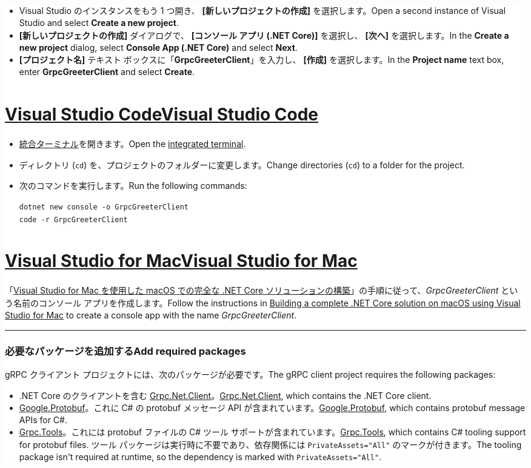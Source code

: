 * <span data-ttu-id="3f8da-167">Visual Studio のインスタンスをもう 1 つ開き、 **[新しいプロジェクトの作成]** を選択します。</span><span class="sxs-lookup"><span data-stu-id="3f8da-167">Open a second instance of Visual Studio and select **Create a new project**.</span></span>
* <span data-ttu-id="3f8da-168">**[新しいプロジェクトの作成]** ダイアログで、 **[コンソール アプリ (.NET Core)]** を選択し、 **[次へ]** を選択します。</span><span class="sxs-lookup"><span data-stu-id="3f8da-168">In the **Create a new project** dialog, select **Console App (.NET Core)** and select **Next**.</span></span>
* <span data-ttu-id="3f8da-169">**[プロジェクト名]** テキスト ボックスに「**GrpcGreeterClient**」を入力し、 **[作成]** を選択します。</span><span class="sxs-lookup"><span data-stu-id="3f8da-169">In the **Project name** text box, enter **GrpcGreeterClient** and select **Create**.</span></span>

# <a name="visual-studio-code"></a>[<span data-ttu-id="3f8da-170">Visual Studio Code</span><span class="sxs-lookup"><span data-stu-id="3f8da-170">Visual Studio Code</span></span>](#tab/visual-studio-code)

* <span data-ttu-id="3f8da-171">[統合ターミナル](https://code.visualstudio.com/docs/editor/integrated-terminal)を開きます。</span><span class="sxs-lookup"><span data-stu-id="3f8da-171">Open the [integrated terminal](https://code.visualstudio.com/docs/editor/integrated-terminal).</span></span>
* <span data-ttu-id="3f8da-172">ディレクトリ (`cd`) を、プロジェクトのフォルダーに変更します。</span><span class="sxs-lookup"><span data-stu-id="3f8da-172">Change directories (`cd`) to a folder for the project.</span></span>
* <span data-ttu-id="3f8da-173">次のコマンドを実行します。</span><span class="sxs-lookup"><span data-stu-id="3f8da-173">Run the following commands:</span></span>

  ```dotnetcli
  dotnet new console -o GrpcGreeterClient
  code -r GrpcGreeterClient
  ```

# <a name="visual-studio-for-mac"></a>[<span data-ttu-id="3f8da-174">Visual Studio for Mac</span><span class="sxs-lookup"><span data-stu-id="3f8da-174">Visual Studio for Mac</span></span>](#tab/visual-studio-mac)

<span data-ttu-id="3f8da-175">「[Visual Studio for Mac を使用した macOS での完全な .NET Core ソリューションの構築](/dotnet/core/tutorials/using-on-mac-vs-full-solution)」の手順に従って、*GrpcGreeterClient* という名前のコンソール アプリを作成します。</span><span class="sxs-lookup"><span data-stu-id="3f8da-175">Follow the instructions in [Building a complete .NET Core solution on macOS using Visual Studio for Mac](/dotnet/core/tutorials/using-on-mac-vs-full-solution) to create a console app with the name *GrpcGreeterClient*.</span></span>

---

### <a name="add-required-packages"></a><span data-ttu-id="3f8da-176">必要なパッケージを追加する</span><span class="sxs-lookup"><span data-stu-id="3f8da-176">Add required packages</span></span>

<span data-ttu-id="3f8da-177">gRPC クライアント プロジェクトには、次のパッケージが必要です。</span><span class="sxs-lookup"><span data-stu-id="3f8da-177">The gRPC client project requires the following packages:</span></span>

* <span data-ttu-id="3f8da-178">.NET Core のクライアントを含む [Grpc.Net.Client](https://www.nuget.org/packages/Grpc.Net.Client)。</span><span class="sxs-lookup"><span data-stu-id="3f8da-178">[Grpc.Net.Client](https://www.nuget.org/packages/Grpc.Net.Client), which contains the .NET Core client.</span></span>
* <span data-ttu-id="3f8da-179">[Google.Protobuf](https://www.nuget.org/packages/Google.Protobuf/)。これに C# の protobuf メッセージ API が含まれています。</span><span class="sxs-lookup"><span data-stu-id="3f8da-179">[Google.Protobuf](https://www.nuget.org/packages/Google.Protobuf/), which contains protobuf message APIs for C#.</span></span>
* <span data-ttu-id="3f8da-180">[Grpc.Tools](https://www.nuget.org/packages/Grpc.Tools/)。これには protobuf ファイルの C# ツール サポートが含まれています。</span><span class="sxs-lookup"><span data-stu-id="3f8da-180">[Grpc.Tools](https://www.nuget.org/packages/Grpc.Tools/), which contains C# tooling support for protobuf files.</span></span> <span data-ttu-id="3f8da-181">ツール パッケージは実行時に不要であり、依存関係には `PrivateAssets="All"` のマークが付きます。</span><span class="sxs-lookup"><span data-stu-id="3f8da-181">The tooling package isn't required at runtime, so the dependency is marked with `PrivateAssets="All"`.</span></span>
